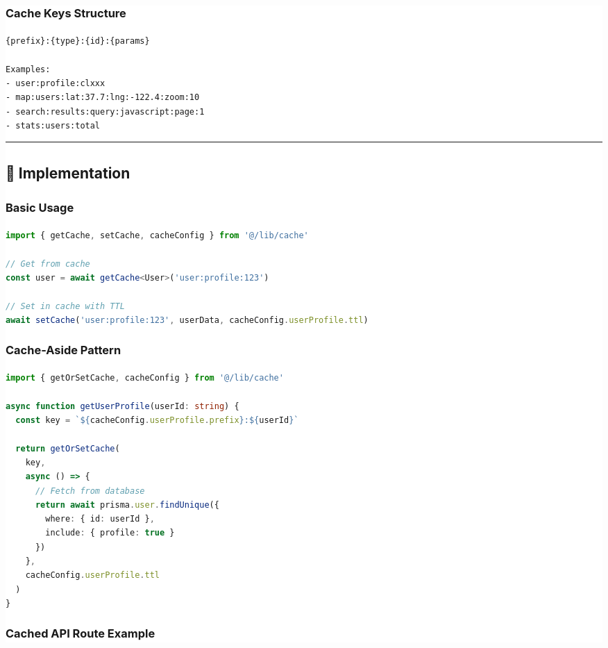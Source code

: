 ### Cache Keys Structure

```
{prefix}:{type}:{id}:{params}

Examples:
- user:profile:clxxx
- map:users:lat:37.7:lng:-122.4:zoom:10
- search:results:query:javascript:page:1
- stats:users:total
```

---

## 📝 Implementation

### Basic Usage

```typescript
import { getCache, setCache, cacheConfig } from '@/lib/cache'

// Get from cache
const user = await getCache<User>('user:profile:123')

// Set in cache with TTL
await setCache('user:profile:123', userData, cacheConfig.userProfile.ttl)
```

### Cache-Aside Pattern

```typescript
import { getOrSetCache, cacheConfig } from '@/lib/cache'

async function getUserProfile(userId: string) {
  const key = `${cacheConfig.userProfile.prefix}:${userId}`
  
  return getOrSetCache(
    key,
    async () => {
      // Fetch from database
      return await prisma.user.findUnique({
        where: { id: userId },
        include: { profile: true }
      })
    },
    cacheConfig.userProfile.ttl
  )
}
```

### Cached API Route Example
